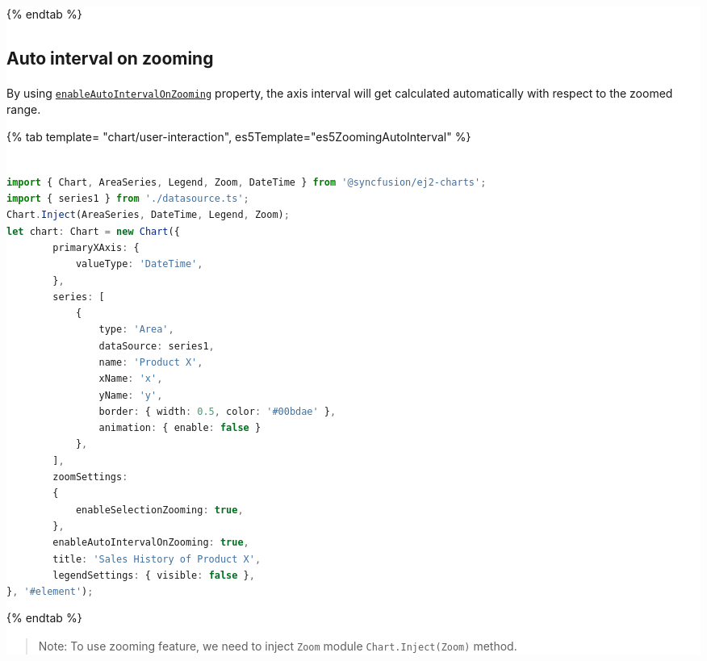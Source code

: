 {% endtab %}

## Auto interval on zooming

By using [`enableAutoIntervalOnZooming`](../api/chart/axis/#enableautointervalonzooming) property,
the axis interval will get calculated automatically with respect to the zoomed range.

{% tab template= "chart/user-interaction", es5Template="es5ZoomingAutoInterval" %}

```typescript

import { Chart, AreaSeries, Legend, Zoom, DateTime } from '@syncfusion/ej2-charts';
import { series1 } from './datasource.ts';
Chart.Inject(AreaSeries, DateTime, Legend, Zoom);
let chart: Chart = new Chart({
        primaryXAxis: {
            valueType: 'DateTime',
        },
        series: [
            {
                type: 'Area',
                dataSource: series1,
                name: 'Product X',
                xName: 'x',
                yName: 'y',
                border: { width: 0.5, color: '#00bdae' },
                animation: { enable: false }
            },
        ],
        zoomSettings:
        {
            enableSelectionZooming: true,
        },
        enableAutoIntervalOnZooming: true,
        title: 'Sales History of Product X',
        legendSettings: { visible: false },
}, '#element');

```

{% endtab %}

>Note: To use zooming feature, we need to inject `Zoom` module `Chart.Inject(Zoom)` method.
